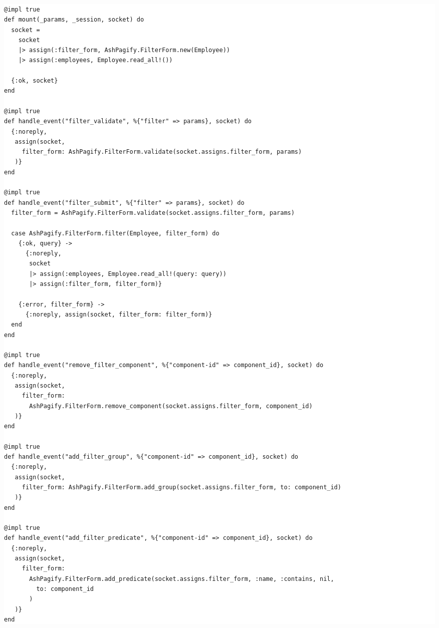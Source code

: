     @impl true
    def mount(_params, _session, socket) do
      socket =
        socket
        |> assign(:filter_form, AshPagify.FilterForm.new(Employee))
        |> assign(:employees, Employee.read_all!())
    
      {:ok, socket}
    end
    
    @impl true
    def handle_event("filter_validate", %{"filter" => params}, socket) do
      {:noreply,
       assign(socket,
         filter_form: AshPagify.FilterForm.validate(socket.assigns.filter_form, params)
       )}
    end
    
    @impl true
    def handle_event("filter_submit", %{"filter" => params}, socket) do
      filter_form = AshPagify.FilterForm.validate(socket.assigns.filter_form, params)
    
      case AshPagify.FilterForm.filter(Employee, filter_form) do
        {:ok, query} ->
          {:noreply,
           socket
           |> assign(:employees, Employee.read_all!(query: query))
           |> assign(:filter_form, filter_form)}
    
        {:error, filter_form} ->
          {:noreply, assign(socket, filter_form: filter_form)}
      end
    end
    
    @impl true
    def handle_event("remove_filter_component", %{"component-id" => component_id}, socket) do
      {:noreply,
       assign(socket,
         filter_form:
           AshPagify.FilterForm.remove_component(socket.assigns.filter_form, component_id)
       )}
    end
    
    @impl true
    def handle_event("add_filter_group", %{"component-id" => component_id}, socket) do
      {:noreply,
       assign(socket,
         filter_form: AshPagify.FilterForm.add_group(socket.assigns.filter_form, to: component_id)
       )}
    end
    
    @impl true
    def handle_event("add_filter_predicate", %{"component-id" => component_id}, socket) do
      {:noreply,
       assign(socket,
         filter_form:
           AshPagify.FilterForm.add_predicate(socket.assigns.filter_form, :name, :contains, nil,
             to: component_id
           )
       )}
    end
